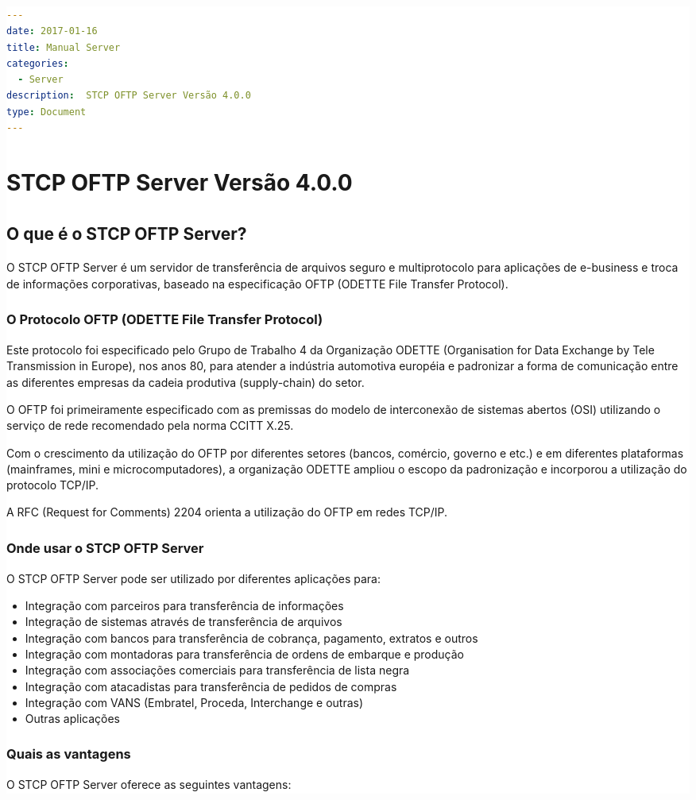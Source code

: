 ```yaml
---
date: 2017-01-16
title: Manual Server
categories:
  - Server
description:  STCP OFTP Server Versão 4.0.0
type: Document
---
```



# STCP OFTP Server Versão 4.0.0 

## **O que é o STCP OFTP Server?** 
 
O STCP OFTP Server é um servidor de transferência de arquivos seguro e multiprotocolo para aplicações de e-business e troca de informações corporativas, baseado na especificação OFTP (ODETTE File Transfer Protocol). 
 
### O Protocolo OFTP (ODETTE File Transfer Protocol) 
Este protocolo foi especificado pelo Grupo de Trabalho 4 da Organização ODETTE (Organisation for Data Exchange by Tele Transmission in Europe), nos anos 80, para atender a indústria automotiva européia e padronizar a forma de comunicação entre as diferentes empresas da cadeia produtiva (supply-chain) do setor.  

O OFTP foi primeiramente especificado com as premissas do modelo de interconexão de sistemas abertos (OSI) utilizando o serviço de rede recomendado pela norma CCITT X.25.  

Com o crescimento da utilização do OFTP por diferentes setores (bancos, comércio, governo e etc.) e em diferentes plataformas (mainframes, mini e microcomputadores), a organização ODETTE ampliou o escopo da padronização e incorporou a utilização do protocolo TCP/IP.  

A RFC (Request for Comments) 2204 orienta a utilização do OFTP em redes TCP/IP. 
 
### Onde usar o STCP OFTP Server 

O STCP OFTP Server pode ser utilizado por diferentes aplicações para: 

* Integração com parceiros para transferência de informações   
* Integração de sistemas através de transferência de arquivos   
* Integração com bancos para transferência de cobrança, pagamento, extratos e outros   
* Integração com montadoras para transferência de ordens de embarque e produção   
* Integração com associações comerciais para transferência de lista negra   
* Integração com atacadistas para transferência de pedidos de compras   
* Integração com VANS (Embratel, Proceda, Interchange e outras)   
* Outras aplicações   

### Quais as vantagens 
 
O STCP OFTP Server oferece as seguintes vantagens: 
